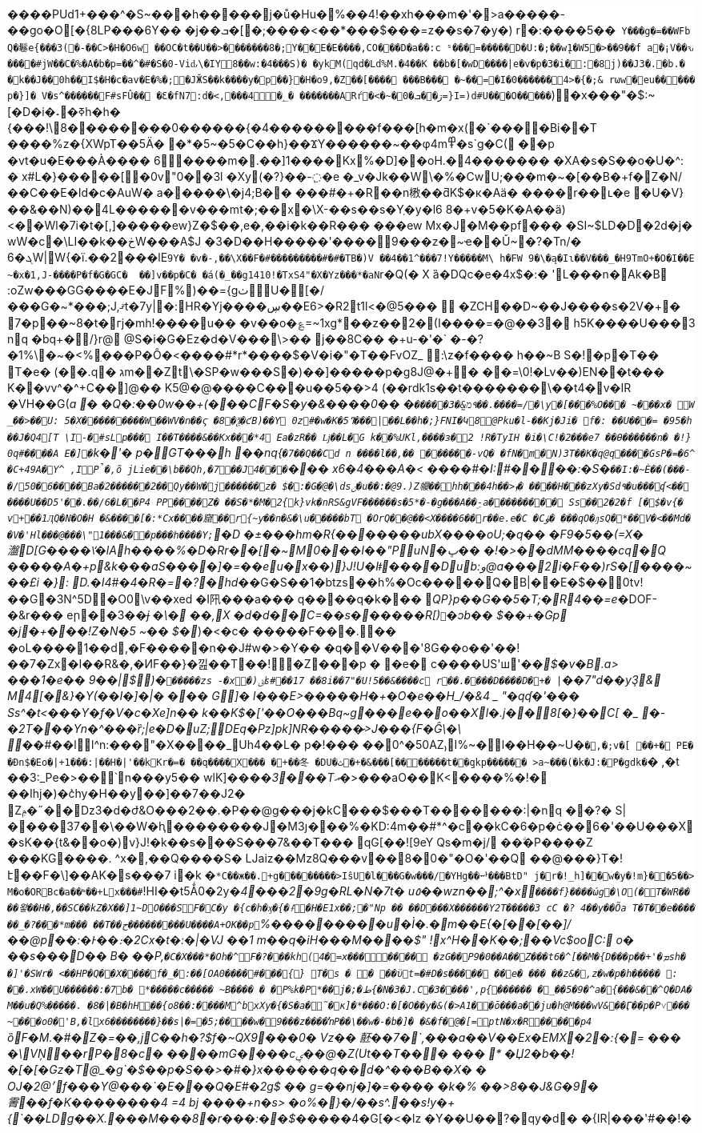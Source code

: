 ����PUd1+���^�S~���h�����j�ů�Hu�%��4!��xh���m�'�>a�����-��go�O[�{8LP���6Y�� �j��ܒ�[�;����<��*���$���=z��s�7�y�) r�:����5��` Y���g�=��WFbQ�鬈e{���3(�-��C>�H�O6w ��OC�t��U��>�������8�;Y��E�E����,CO���D�a��:c ˢ���=�����D�U:�;��w̨1�W5�>��9��f a�¡V��ԅ����#jW��C�%�A�b�p=��^�#�S�0-Viԃ\�IY8��w:�4���S)� �ykM(qd �Ld%M.�4��K ��b�[�wD����|e�v�p�3�i�:�8j)��J3�.�b.��k��J��0h��I$�H�c�av�E�%�;�JӁS��k����y�p޴��}�H�o9,�Z��[���� ���B��� �~��=�I�0������4>�{�;& rωw�eu�����p�}]� V�s^������F#sFÛ�� �Ɛ�fN7:d�< ,���4�ٜ_� �������ARŕ�<�~�0�ڗ��ܒ=}I=)d#U���O�����`)�x���"�$:~[�D�i�˔�ߧh�h� {���!\8� �������0������{�4���������f�� �[h�m�x(�`����Bi��T ����%z�{XWpT��5Ä� ᫁�*�5~�5�C��h}��ϪY������~��φ4m߾�s`g�C( ��p �vt�u�E���À���� 6����m�.��]1����Kx%�D]��oH.�4������� �XA�s�S��o�U�^: � x#L�}����� [�0v"0��3l �Xy(�?}��-߲�e �_v�Jk��W\�%�CwU;���m�~�[��B�+f�Z�N/��C��E�Id�c�AuW� a�����\�j4;B�� ���#�+�R��n㮘��ƌK$�к�Aä� ����r��ւ�e �U�V}��&��N)��4L������v���mt�;��x�\X-��s��s�Yְ�y�l6 8�+v�5�K�A��ӓ)<��Wl�7i�t�[,]�����ew}Z�$ ��,e�,��i�k��R��� ���ew Mx�J�M� �pf��� �SI~$LD�D�2d�j� wW�c�\LI��k��ڂW���A$J �3�D��H�����'����9���z�~ҽ��Ǔ~�?�T n/� 6�ܓW|W{�ï.��2���lE`9Y� �v�-,��\X��F�#���������#�#�TB�)V ��4��1^���7!Y�����M\ h�FW 9�\�ą�Iɩ��V���_�H9TmO+�O�I��E~�x�1,J-����P�f�G�GC�  ��]v��p�C� �á(�_��g1410!�TxS4"�X�Yz���*�aN`r�Q(� X ȁ�DQc�e�4x$�:� 'L���n�Ak�B :oZw���GG����E�JF%)��={gٺU�[�/ ���G�~*���;J,ޤt�7y|�:HR�Yj����ڛ��E6>�R2t1l<�@5���  �ZCH�� D~��J����s�2V�+� 7�p��~8�t�гj�mh!����u�� �v��o�؏=~1xg*��z��2�(I����=�@��3� h5K����U���3 nq �bq+�/}r@ @S�i�G�Ez�d�V���\>��  j��8C�� �+u-�'�` �-�?�1%\�~�<%ׅ���P�Ô�<����#*r*����$�V�i�"�T��FvOZ_ :\z�f���� h��~B S�!�p�T�� T�e� (��.q� גm��Zt\�SP�w���S�)��]�����p�g8J@�+� ��=\0!�Lv��)EN��t��� K��vv^�^+C��]@�� K5@�@����C���u��5��>4 (��rdk1s��t�������\��t4�v�IR �VH��G(_a � �Q�:��0w��+(���CF�S�y�&����0�� �`�����٩מ&̰�3��.����=/�\y�[���%O��� ~���x� W_��>��U: 5�X���������W��WV�n��ϛ �8�ѯ�ƈB)��Y 0z#�w�K�5ߣ���|��L��h�;}FNI�Կ8@Pku�l-��Kj�Ji� f�: ��U���= �95�h��J�Q4[T \I-�#sLp��� I��T����&��Kx���*4 Ea�zR�� ǈ ��L�G k��%UKl,����з�2 !R�TyIH �i�\C!�2���e7 ��Ѳ���ؐ���n� �!}0q#����A E�]�`k�'� p�GT���h ��nq{`�7��Q��Cd n ����l��,�� ���� ��-vQ� �fN�m�N)3T��K�q@q����GsP�=�6^�C+49A�Y^ ,IP̚�,õ jLie��\b֒��Qh,�7��J4� ��`��� x6�4���Α�< ����#�I:#����:�S�`��I:�~È��(���-�/50�6����Ba�2������2��Qy��W�j������z� $�:�G�@�\dsݪ�u��:�@9.)Z 㡪��hh�� �4h��>ܙ� ����H���zXy�Sd۹�u���ʠ<�� ����U��D5'� �.��/6�L��P4 PP����Z� ��S�*�M�2{k}vk�nRS&gVF������s�5*�-�g���A� �ۣ-a���������޵ Ss��2�2�f [�$�v{�v+��1ӅQ�N�O�H �&����[�:*Cx����窟��r{~ƴ��n�&�\u�����bT �OrQ��@��<X��� �6��r�� e.e�C �Cۈ� ���qO�ԓsQ�*��V�<��Md��V�'Hl���@���\"1���&��p���һ����Y;`�D �±���hm�R{��׿�����ubX����oU;�q�� �F9�5��(=X�瀊D[G����\̒�lAh����%�D�Rr��[�~M0��*�I��"PuN� ڀ�� �!�>��dMM����cq ΃�Q �����A�+p*&k���aS����]�=��eu�x��)}J!U�Iǂ����Dub:و@a���2i�F��)rS�[����~��£i �}: D. �I4#�4�R�=�?�hd�_�G�S��1�btzs��h%�Oc�����Q�B|��E�$��0tv!��G�3N^5D�O0\v��xed �I阠���a��� q����q�k��� *QP}p��G��5�T;�R4��=e*�DOF-�&r��� eր��3�*�ɉ �\� ��,X  �d�d��C=��s������R[)``�ͻb�� $��+�Gp �j�+���!Z�N�5 ~�� $�*)�<�c� �����F���.�� �oL����1��d,�F�����n��J#w�>�Y�� �q��V���'8G��o��'��!��7�Zx�I��R&�,�ИF��}�낊��T��!�Z���p � �e�΁ c����US'ш'��*$�v�B.a> ���1�e�� 9��|$)�`�����zs -�x�)ݵʪ#��17 ��8i��7"�U!5��&����c r��.����D����D�+� |`��7"d��yҘ& M4[�&}�Y(��I�]�|� ��� G]� l���E>�����H�+�O�e��H_/�&4 _ "�qʠ�'��� Ss^�t<���Y�f�V�c�Xe]n�� k��K$�['��O���Bq~g���e��o��Xl�.j��8[�}��C[ �_ �-�2T���Yn�^���ȑ;|e�D�uZ;DEq�Pz]pk]NR�����̷>J���{F�Ĝ\�\ ��*#��ll^n:���"�X����_Uh4��L� p�!��� ��0^�50AZ₎I%~�l��H��~U�`�,�;v�[ ��+� PE��Ɖn$�Eo�|+1���:|��H�|'��kKr�=� ��q�� ��X��� �+��冬 �DU�ث�+�&���[�������t��̠qkp������ >a~���(�k�J:�P�gdk�`� ,�t ��3:_Pe�>��՝n���y5�� wlK]��*��3� ��Tއ*�>���aO��K<����%�!� ��Ihj�)�c͛hy�H��y��]��7��J2 � Zݦ�˶��Dz3�d�ժ&O���2��.�P��@g���j�kC���$���T�������:|�nq ��?� S|����37��\��W�ԧ��������J�M3յ���%�KD:4m��#*^�c׮��kC�6�p�ċ��6�'��U���X�sK��{t&��o�)v}J!�k��s���S���7&��T��� qG[��![9eY Qs�m�j/ ��ؖ�P����Z ���KG��� �. ^x�,��Q����S� Ǉaiz��Mz8Q���v� �݈8�0�"�O�'��Q ��@���}T�!է��F�\\]��AK�s���7 i�k �`*C��ж��.+g��������>IŝU�l���G�w���/�YHg��ᆎ���BtD" j�r�!_h]��w �y�!m}��5��>M�o�ORBc�a��ᒃ��+Lx���#`!HI��t5Ǻ0�2y�*4���2�9g�RL�N�7t� u٥��wzn��;^�x`����f}����ώg�\O(�T�WR����왛��H�,��SC��kZ�X��]1~DO���SF�C�y �{c�h�ӽ�{�ꊰ�H�E1x��;�"Np �� ��D���Χ������Y2T�����3 cC �? 4��y��Õa T�T��e ������_�?���*m��� ��T��ح���������U����A+OK��p`%���������u�Ì�.�m��E{�[�\�[��]/��@p��:�Ͱ��։�2Cx�t�:�|�VJ ��1 m��q�iH���Μ����$" !x^H��K��;��Vc$ooC: o�  ��s���D�� B� ��P,`�C�X���*�Oh�^F�?���kh(4�=x������� �zG��ͨP9�0��A��Z���t6�^[��M�{D���p��+'�ܡsh��]'�SWr� <��HP�Q��X����f�_�:��[OA0����#���{} T�s � � ��ϋt=�#D�s����� ��e� ���  ��z&�,z�w�p�h����� :��.xW��U������:�7ׯb� *�����c����� ~B���� � �P%k�P*��j�;�ط{�N�3�J.C�3����',p{������ �_��5�9�^a�{���&��^Q�DA�M��u�Q%�����. �8�|�B�hH��{o8��:���� M^bxXy�{�S�a�˜�κ]�*���O:�[�O��y�&(�>A1��ō���a��ju�h@ M���wV&��Ӌ��p�P˅���~���o0�'B,�lx6��������}��s|�=�5;����w�9���z����ŉP��\��w�-�b�]� �&�f�@�[=ptN�x�R�����p4`ȍF�M .�#�Z�=��,jC��h�?$f�~QX9���0� Vz�� 噽��7�`,���a��V��Ex�EMX�2�:{�= ��� �\VŅ ��rP�8�c� ����mG����cؠ��@�Z(Ut��T��� ��� *  �Џ2�b��!�[�[�Gz�T@_�g`�$��p�S��>�#�}x������q��d�^���B��X� � OJ�2@׳f���Y@���`�E���Q�E#�2g$ �� g=��nj�]�=���� �k�% ��>8��J&G�9�䨝��f�K��������4 =4 bj � ���+n�s> �o%�}�/��s^.��s!y�+{`��LDg��X.���M���8�r���:��$��*���4�G[�<�lz �Y��U��?�qy�d� �{IR|���'#��!�